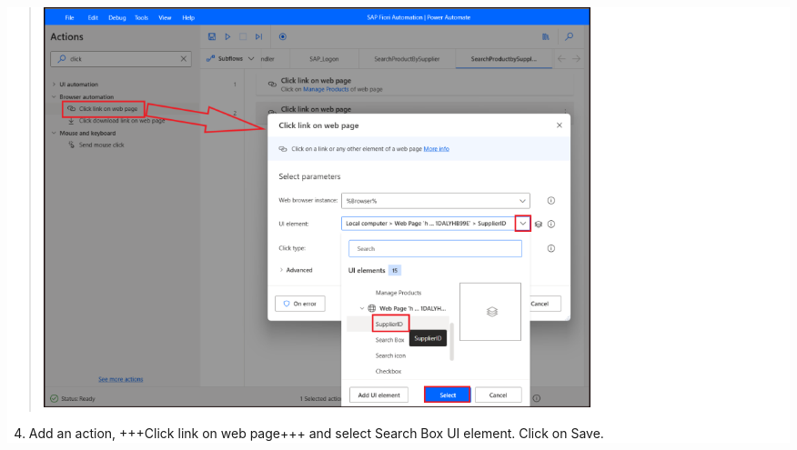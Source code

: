 > <img src="./media/image67.png"
> style="width:6.26806in;height:4.58056in" />

4.  Add an action, +++Click link on web page+++ and select Search Box UI
    element. Click on Save.
